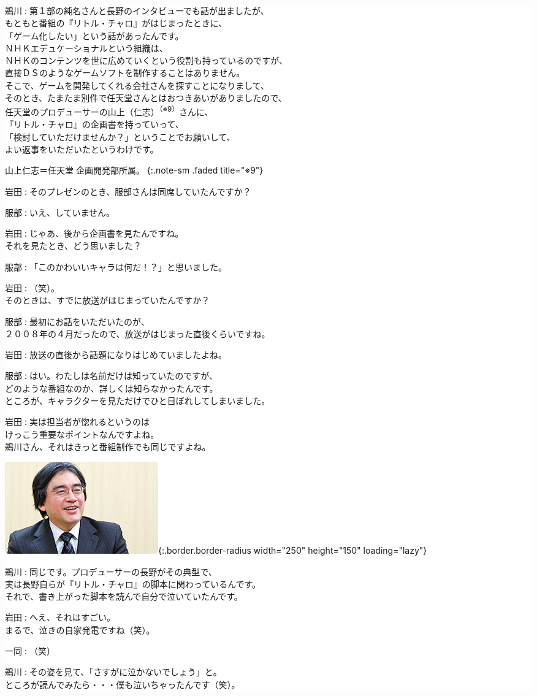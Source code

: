 鵜川
: 第１部の純名さんと長野のインタビューでも話が出ましたが、<br>もともと番組の『リトル・チャロ』がはじまったときに、<br>「ゲーム化したい」という話があったんです。<br>ＮＨＫエデュケーショナルという組織は、<br>ＮＨＫのコンテンツを世に広めていくという役割も持っているのですが、<br>直接ＤＳのようなゲームソフトを制作することはありません。<br>そこで、ゲームを開発してくれる会社さんを探すことになりまして、<br>そのとき、たまたま別件で任天堂さんとはおつきあいがありましたので、<br>任天堂のプロデューサーの山上（仁志）<sup>（※9）</sup>さんに、<br>『リトル・チャロ』の企画書を持っていって、<br>「検討していただけませんか？」ということでお願いして、<br>よい返事をいただいたというわけです。

山上仁志＝任天堂 企画開発部所属。
{:.note-sm .faded title="※9"}

岩田
: そのプレゼンのとき、服部さんは同席していたんですか？

服部
: いえ、していません。

岩田
: じゃあ、後から企画書を見たんですね。<br>それを見たとき、どう思いました？

服部
: 「このかわいいキャラは何だ！？」と思いました。

岩田
: （笑）。<br>そのときは、すでに放送がはじまっていたんですか？

服部
: 最初にお話をいただいたのが、<br>２００８年の４月だったので、放送がはじまった直後くらいですね。

岩田
: 放送の直後から話題になりはじめていましたよね。

服部
: はい。わたしは名前だけは知っていたのですが、<br>どのような番組なのか、詳しくは知らなかったんです。<br>ところが、キャラクターを見ただけでひと目ぼれしてしまいました。

岩田
: 実は担当者が惚れるというのは<br>けっこう重要なポイントなんですよね。<br>鵜川さん、それはきっと番組制作でも同じですよね。

![](/others/interviews/jp/nds/b3lj/vol1/img/photo22.jpg){:.border.border-radius width="250" height="150" loading="lazy"}

鵜川
: 同じです。プロデューサーの長野がその典型で、<br>実は長野自らが『リトル・チャロ』の脚本に関わっているんです。<br>それで、書き上がった脚本を読んで自分で泣いていたんです。

岩田
: へえ、それはすごい。<br>まるで、泣きの自家発電ですね（笑）。

一同
: （笑）

鵜川
: その姿を見て、「さすがに泣かないでしょう」と。<br>ところが読んでみたら・・・僕も泣いちゃったんです（笑）。
